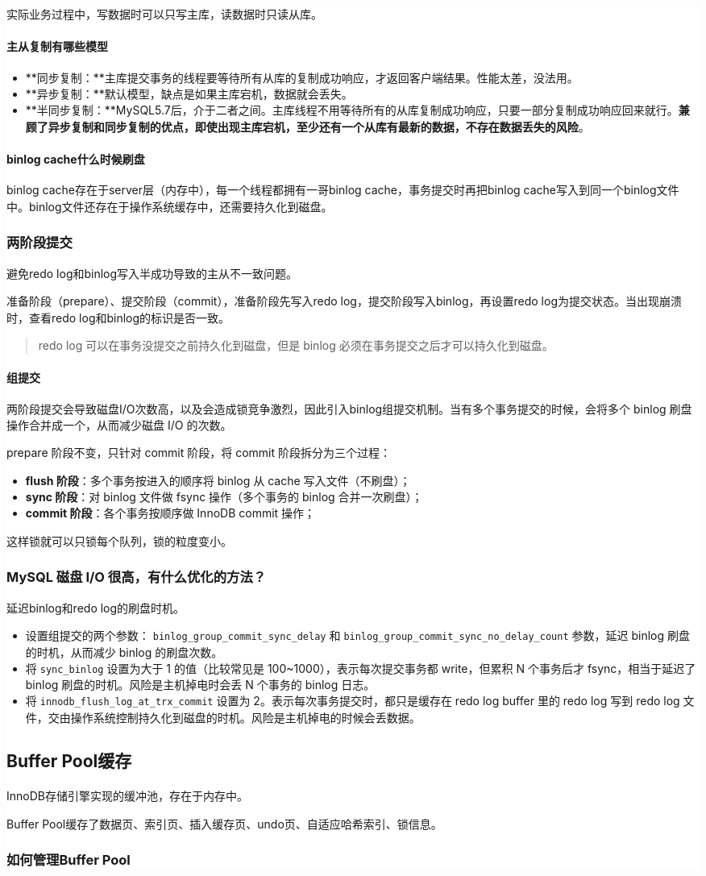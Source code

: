 实际业务过程中，写数据时可以只写主库，读数据时只读从库。

#### 主从复制有哪些模型

- **同步复制：**主库提交事务的线程要等待所有从库的复制成功响应，才返回客户端结果。性能太差，没法用。
- **异步复制：**默认模型，缺点是如果主库宕机，数据就会丢失。
- **半同步复制：**MySQL5.7后，介于二者之间。主库线程不用等待所有的从库复制成功响应，只要一部分复制成功响应回来就行。**兼顾了异步复制和同步复制的优点，即使出现主库宕机，至少还有一个从库有最新的数据，不存在数据丢失的风险**。

#### binlog cache什么时候刷盘

binlog cache存在于server层（内存中），每一个线程都拥有一哥binlog cache，事务提交时再把binlog cache写入到同一个binlog文件中。binlog文件还存在于操作系统缓存中，还需要持久化到磁盘。



### 两阶段提交

避免redo log和binlog写入半成功导致的主从不一致问题。

准备阶段（prepare）、提交阶段（commit），准备阶段先写入redo log，提交阶段写入binlog，再设置redo log为提交状态。当出现崩溃时，查看redo log和binlog的标识是否一致。

> redo log 可以在事务没提交之前持久化到磁盘，但是 binlog 必须在事务提交之后才可以持久化到磁盘。

#### 组提交

两阶段提交会导致磁盘I/O次数高，以及会造成锁竞争激烈，因此引入binlog组提交机制。当有多个事务提交的时候，会将多个 binlog 刷盘操作合并成一个，从而减少磁盘 I/O 的次数。

prepare 阶段不变，只针对 commit 阶段，将 commit 阶段拆分为三个过程：

- **flush 阶段**：多个事务按进入的顺序将 binlog 从 cache 写入文件（不刷盘）；
- **sync 阶段**：对 binlog 文件做 fsync 操作（多个事务的 binlog 合并一次刷盘）；
- **commit 阶段**：各个事务按顺序做 InnoDB commit 操作；

这样锁就可以只锁每个队列，锁的粒度变小。



### MySQL 磁盘 I/O 很高，有什么优化的方法？

延迟binlog和redo log的刷盘时机。

- 设置组提交的两个参数： `binlog_group_commit_sync_delay` 和 `binlog_group_commit_sync_no_delay_count` 参数，延迟 binlog 刷盘的时机，从而减少 binlog 的刷盘次数。
- 将 `sync_binlog` 设置为大于 1 的值（比较常见是 100~1000），表示每次提交事务都 write，但累积 N 个事务后才 fsync，相当于延迟了 binlog 刷盘的时机。风险是主机掉电时会丢 N 个事务的 binlog 日志。
- 将 `innodb_flush_log_at_trx_commit` 设置为 2。表示每次事务提交时，都只是缓存在 redo log buffer 里的 redo log 写到 redo log 文件，交由操作系统控制持久化到磁盘的时机。风险是主机掉电的时候会丢数据。



## Buffer Pool缓存

InnoDB存储引擎实现的缓冲池，存在于内存中。

Buffer Pool缓存了数据页、索引页、插入缓存页、undo页、自适应哈希索引、锁信息。

### 如何管理Buffer Pool
